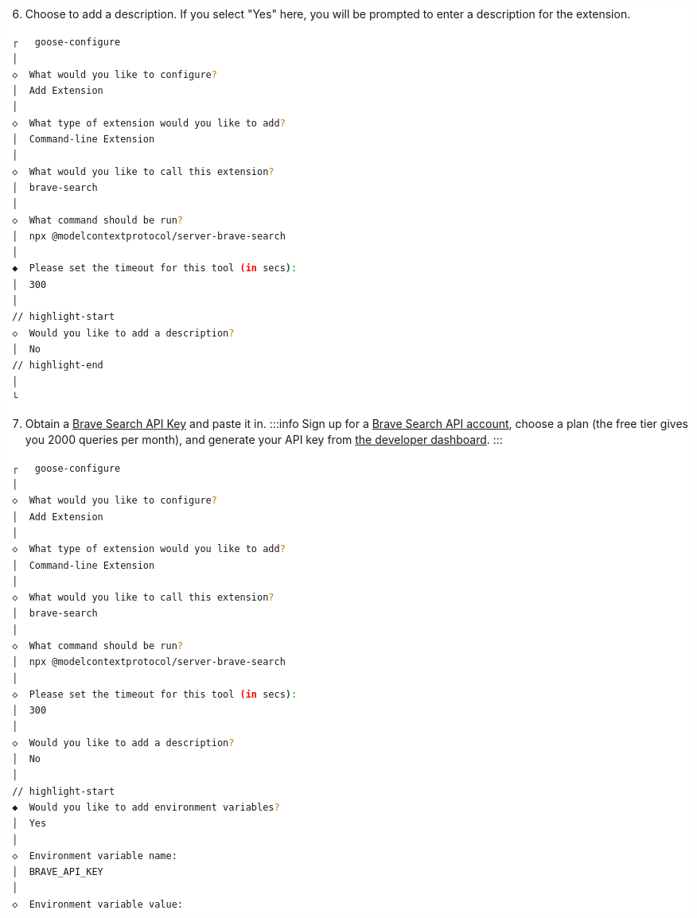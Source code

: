   6. Choose to add a description. If you select "Yes" here, you will be prompted to enter a description for the extension.
   ```sh
    ┌   goose-configure 
    │
    ◇  What would you like to configure?
    │  Add Extension 
    │
    ◇  What type of extension would you like to add?
    │  Command-line Extension 
    │
    ◇  What would you like to call this extension?
    │  brave-search
    │
    ◇  What command should be run?
    │  npx @modelcontextprotocol/server-brave-search
    │
    ◆  Please set the timeout for this tool (in secs):
    │  300
    │
    // highlight-start
    ◇  Would you like to add a description?
    │  No
    // highlight-end
    │
    └ 
  ```  

  7. Obtain a [Brave Search API Key](https://api-dashboard.search.brave.com/app/keys) and paste it in.
  :::info
  Sign up for a [Brave Search API account](https://brave.com/search/api/), choose a plan (the free tier gives you 2000 queries per month), and generate your API key from [the developer dashboard](https://api-dashboard.search.brave.com/app/keys).
  :::

   ```sh
    ┌   goose-configure 
    │
    ◇  What would you like to configure?
    │  Add Extension 
    │
    ◇  What type of extension would you like to add?
    │  Command-line Extension 
    │
    ◇  What would you like to call this extension?
    │  brave-search
    │
    ◇  What command should be run?
    │  npx @modelcontextprotocol/server-brave-search
    │
    ◇  Please set the timeout for this tool (in secs):
    │  300
    │
    ◇  Would you like to add a description?
    │  No
    │
    // highlight-start
    ◆  Would you like to add environment variables?
    │  Yes 
    │
    ◇  Environment variable name:
    │  BRAVE_API_KEY
    │
    ◇  Environment variable value:
   ```